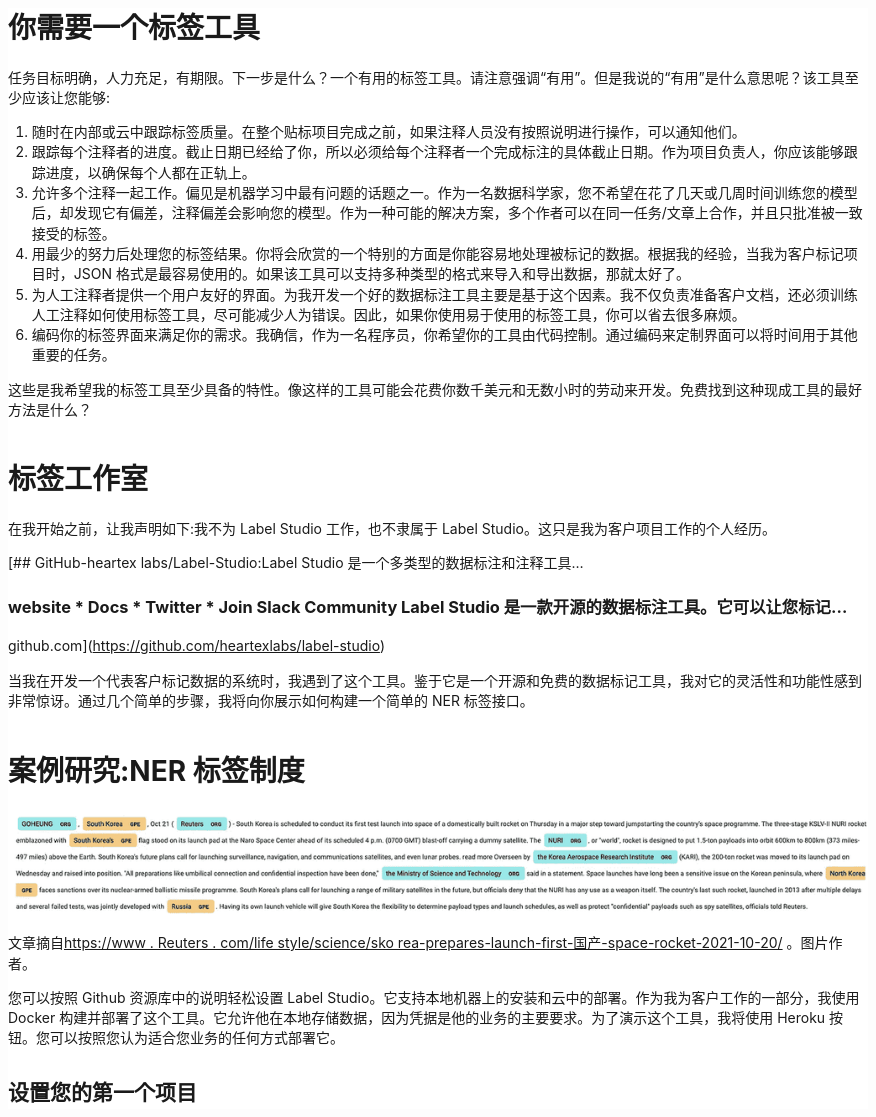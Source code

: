 # 你需要一个标签工具

任务目标明确，人力充足，有期限。下一步是什么？一个有用的标签工具。请注意强调“有用”。但是我说的“有用”是什么意思呢？该工具至少应该让您能够:

1.  随时在内部或云中跟踪标签质量。在整个贴标项目完成之前，如果注释人员没有按照说明进行操作，可以通知他们。
2.  跟踪每个注释者的进度。截止日期已经给了你，所以必须给每个注释者一个完成标注的具体截止日期。作为项目负责人，你应该能够跟踪进度，以确保每个人都在正轨上。
3.  允许多个注释一起工作。偏见是机器学习中最有问题的话题之一。作为一名数据科学家，您不希望在花了几天或几周时间训练您的模型后，却发现它有偏差，注释偏差会影响您的模型。作为一种可能的解决方案，多个作者可以在同一任务/文章上合作，并且只批准被一致接受的标签。
4.  用最少的努力后处理您的标签结果。你将会欣赏的一个特别的方面是你能容易地处理被标记的数据。根据我的经验，当我为客户标记项目时，JSON 格式是最容易使用的。如果该工具可以支持多种类型的格式来导入和导出数据，那就太好了。
5.  为人工注释者提供一个用户友好的界面。为我开发一个好的数据标注工具主要是基于这个因素。我不仅负责准备客户文档，还必须训练人工注释如何使用标签工具，尽可能减少人为错误。因此，如果你使用易于使用的标签工具，你可以省去很多麻烦。
6.  编码你的标签界面来满足你的需求。我确信，作为一名程序员，你希望你的工具由代码控制。通过编码来定制界面可以将时间用于其他重要的任务。

这些是我希望我的标签工具至少具备的特性。像这样的工具可能会花费你数千美元和无数小时的劳动来开发。免费找到这种现成工具的最好方法是什么？

# 标签工作室

在我开始之前，让我声明如下:我不为 Label Studio 工作，也不隶属于 Label Studio。这只是我为客户项目工作的个人经历。

[](https://github.com/heartexlabs/label-studio) [## GitHub-heartex labs/Label-Studio:Label Studio 是一个多类型的数据标注和注释工具…

### website * Docs * Twitter * Join Slack Community Label Studio 是一款开源的数据标注工具。它可以让您标记…

github.com](https://github.com/heartexlabs/label-studio) 

当我在开发一个代表客户标记数据的系统时，我遇到了这个工具。鉴于它是一个开源和免费的数据标记工具，我对它的灵活性和功能性感到非常惊讶。通过几个简单的步骤，我将向你展示如何构建一个简单的 NER 标签接口。

# 案例研究:NER 标签制度

![](img/454298a671be8ad153ffb1e3208d08e2.png)

文章摘自[https://www . Reuters . com/life style/science/sko rea-prepares-launch-first-国产-space-rocket-2021-10-20/](https://www.reuters.com/lifestyle/science/skorea-prepares-launch-first-domestically-produced-space-rocket-2021-10-20/) 。图片作者。

您可以按照 Github 资源库中的说明轻松设置 Label Studio。它支持本地机器上的安装和云中的部署。作为我为客户工作的一部分，我使用 Docker 构建并部署了这个工具。它允许他在本地存储数据，因为凭据是他的业务的主要要求。为了演示这个工具，我将使用 Heroku 按钮。您可以按照您认为适合您业务的任何方式部署它。

## 设置您的第一个项目
